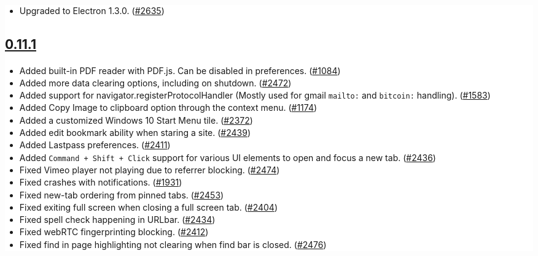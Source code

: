 - Upgraded to Electron 1.3.0. ([#2635](https://github.com/brave/browser-laptop/issues/2635))

## [0.11.1](https://github.com/brave/browser-laptop/releases/v0.11.1dev)
- Added built-in PDF reader with PDF.js. Can be disabled in preferences. ([#1084](https://github.com/brave/browser-laptop/issues/1084))
- Added more data clearing options, including on shutdown. ([#2472](https://github.com/brave/browser-laptop/issues/2472))
- Added support for navigator.registerProtocolHandler (Mostly used for gmail `mailto:` and `bitcoin:` handling). ([#1583](https://github.com/brave/browser-laptop/issues/1583))
- Added Copy Image to clipboard option through the context menu. ([#1174](https://github.com/brave/browser-laptop/issues/1174))
- Added a customized Windows 10 Start Menu tile. ([#2372](https://github.com/brave/browser-laptop/issues/2372))
- Added edit bookmark ability when staring a site. ([#2439](https://github.com/brave/browser-laptop/issues/2439))
- Added Lastpass preferences. ([#2411](https://github.com/brave/browser-laptop/pull/2411))
- Added `Command + Shift + Click` support for various UI elements to open and focus a new tab. ([#2436](https://github.com/brave/browser-laptop/issues/2436))
- Fixed Vimeo player not playing due to referrer blocking. ([#2474](https://github.com/brave/browser-laptop/issues/2474))
- Fixed crashes with notifications. ([#1931](https://github.com/brave/browser-laptop/issues/1931))
- Fixed new-tab ordering from pinned tabs. ([#2453](https://github.com/brave/browser-laptop/issues/2453))
- Fixed exiting full screen when closing a full screen tab. ([#2404](https://github.com/brave/browser-laptop/issues/2404))
- Fixed spell check happening in URLbar. ([#2434](https://github.com/brave/browser-laptop/issues/2434))
- Fixed webRTC fingerprinting blocking. ([#2412](https://github.com/brave/browser-laptop/issues/2412))
- Fixed find in page highlighting not clearing when find bar is closed. ([#2476](https://github.com/brave/browser-laptop/issues/2476))
